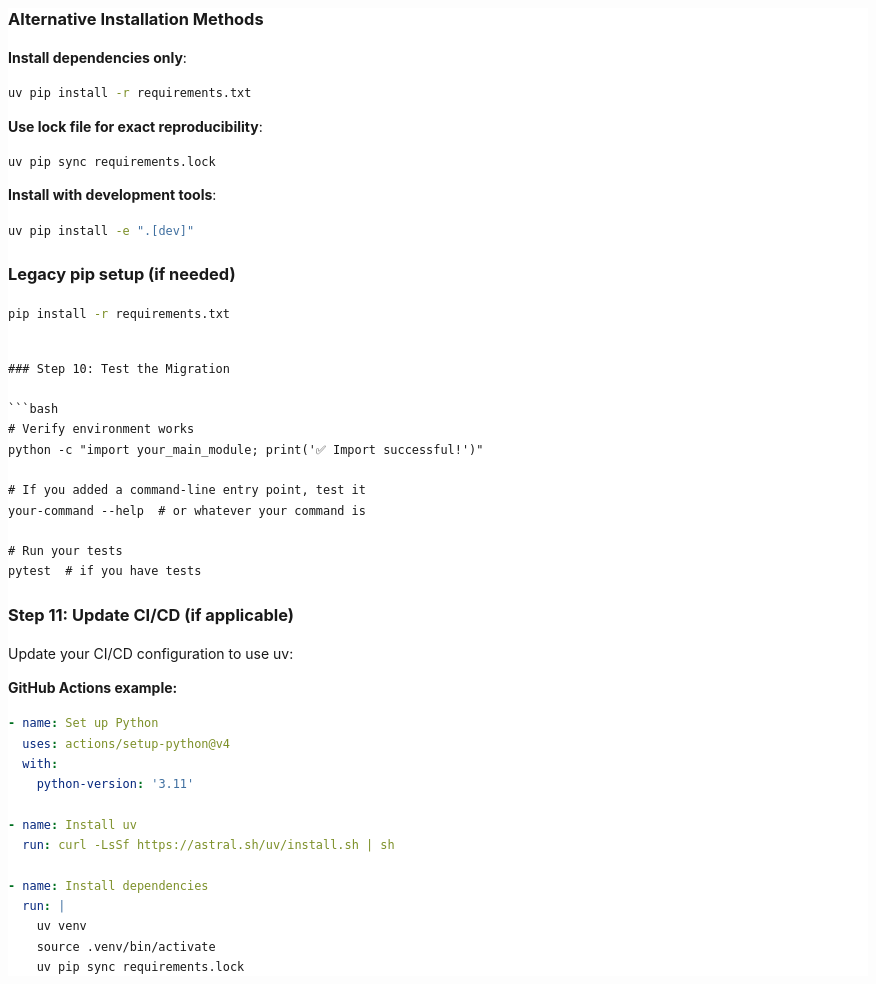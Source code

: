 ### Alternative Installation Methods

**Install dependencies only**:
```bash
uv pip install -r requirements.txt
```

**Use lock file for exact reproducibility**:
```bash
uv pip sync requirements.lock
```

**Install with development tools**:
```bash
uv pip install -e ".[dev]"
```

### Legacy pip setup (if needed)
```bash
pip install -r requirements.txt
```
```

### Step 10: Test the Migration

```bash
# Verify environment works
python -c "import your_main_module; print('✅ Import successful!')"

# If you added a command-line entry point, test it
your-command --help  # or whatever your command is

# Run your tests
pytest  # if you have tests
```

### Step 11: Update CI/CD (if applicable)

Update your CI/CD configuration to use uv:

**GitHub Actions example:**
```yaml
- name: Set up Python
  uses: actions/setup-python@v4
  with:
    python-version: '3.11'

- name: Install uv
  run: curl -LsSf https://astral.sh/uv/install.sh | sh

- name: Install dependencies
  run: |
    uv venv
    source .venv/bin/activate
    uv pip sync requirements.lock
```
